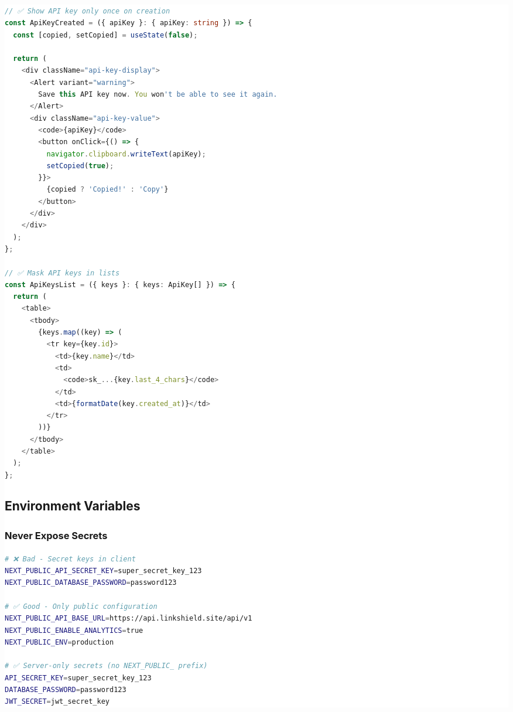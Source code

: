 ```typescript
// ✅ Show API key only once on creation
const ApiKeyCreated = ({ apiKey }: { apiKey: string }) => {
  const [copied, setCopied] = useState(false);
  
  return (
    <div className="api-key-display">
      <Alert variant="warning">
        Save this API key now. You won't be able to see it again.
      </Alert>
      <div className="api-key-value">
        <code>{apiKey}</code>
        <button onClick={() => {
          navigator.clipboard.writeText(apiKey);
          setCopied(true);
        }}>
          {copied ? 'Copied!' : 'Copy'}
        </button>
      </div>
    </div>
  );
};

// ✅ Mask API keys in lists
const ApiKeysList = ({ keys }: { keys: ApiKey[] }) => {
  return (
    <table>
      <tbody>
        {keys.map((key) => (
          <tr key={key.id}>
            <td>{key.name}</td>
            <td>
              <code>sk_...{key.last_4_chars}</code>
            </td>
            <td>{formatDate(key.created_at)}</td>
          </tr>
        ))}
      </tbody>
    </table>
  );
};
```

## Environment Variables

### Never Expose Secrets

```bash
# ❌ Bad - Secret keys in client
NEXT_PUBLIC_API_SECRET_KEY=super_secret_key_123
NEXT_PUBLIC_DATABASE_PASSWORD=password123

# ✅ Good - Only public configuration
NEXT_PUBLIC_API_BASE_URL=https://api.linkshield.site/api/v1
NEXT_PUBLIC_ENABLE_ANALYTICS=true
NEXT_PUBLIC_ENV=production

# ✅ Server-only secrets (no NEXT_PUBLIC_ prefix)
API_SECRET_KEY=super_secret_key_123
DATABASE_PASSWORD=password123
JWT_SECRET=jwt_secret_key
```
